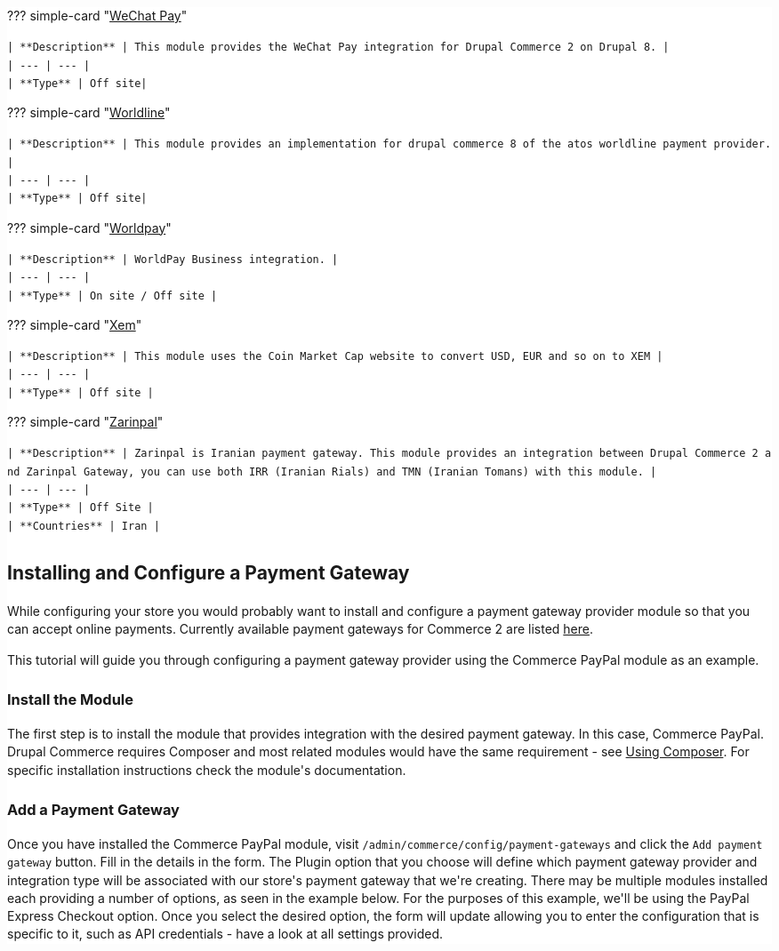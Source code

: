 ??? simple-card "[WeChat Pay]"

    | **Description** | This module provides the WeChat Pay integration for Drupal Commerce 2 on Drupal 8. |
    | --- | --- |
    | **Type** | Off site|

??? simple-card "[Worldline]"

    | **Description** | This module provides an implementation for drupal commerce 8 of the atos worldline payment provider. |
    | --- | --- |
    | **Type** | Off site|

??? simple-card "[Worldpay]"

    | **Description** | WorldPay Business integration. |
    | --- | --- |
    | **Type** | On site / Off site |

??? simple-card "[Xem]"

    | **Description** | This module uses the Coin Market Cap website to convert USD, EUR and so on to XEM |
    | --- | --- |
    | **Type** | Off site |

??? simple-card "[Zarinpal]"

    | **Description** | Zarinpal is Iranian payment gateway. This module provides an integration between Drupal Commerce 2 and Zarinpal Gateway, you can use both IRR (Iranian Rials) and TMN (Iranian Tomans) with this module. |
    | --- | --- |
    | **Type** | Off Site |
    | **Countries** | Iran |

## Installing and Configure a Payment Gateway

While configuring your store you would probably want to install and configure a payment gateway provider module so that you can accept online payments. Currently available payment gateways for Commerce 2 are listed [here](../gateways/#available-payment-gateways).

This tutorial will guide you through configuring a payment gateway provider using the Commerce PayPal module as an example.

### Install the Module

The first step is to install the module that provides integration with the desired payment gateway. In this case, Commerce PayPal. Drupal Commerce requires Composer and most related modules would have the same requirement - see [Using Composer](../../../getting-started/#using-composer). For specific installation instructions check the module's documentation.

### Add a Payment Gateway

Once you have installed the Commerce PayPal module, visit ``/admin/commerce/config/payment-gateways`` and click the ``Add payment gateway`` button. Fill in the details in the form. The Plugin option that you choose will define which payment gateway provider and integration type will be associated with our store's payment gateway that we're creating. There may be multiple modules installed each providing a number of options, as seen in the example below. For the purposes of this example, we'll be using the PayPal Express Checkout option. Once you select the desired option, the form will update allowing you to enter the configuration that is specific to it, such as API credentials - have a look at all settings provided.


[Adyen]: https://www.drupal.org/project/commerce_adyen
[Atos SIPS]: https://www.drupal.org/project/commerce_atos_sips
[Bambora]: https://www.drupal.org/project/commerce_bambora
[Bambora Europe]: https://www.drupal.org/project/commerce_bambora_europe
[Banca Intesa]: https://www.drupal.org/project/commerce_banca_intesa
[Barion Payment]: https://www.drupal.org/project/commerce_barion_payment
[Bluesnap]: https://www.drupal.org/project/commerce_bluesnap
[BTCPay]: https://www.drupal.org/project/commerce_btcpay
[Checkout.com]: https://www.drupal.org/project/commerce_checkoutcom
[CIB Bank]: https://www.drupal.org/project/commerce_cib
[Conekta Gateway]: https://www.drupal.org/project/commerce_conekta_gateway
[Credomatic]: https://www.drupal.org/project/commerce_credomatic
[CyberSource]: https://www.drupal.org/project/commerce_cybersource
[Gestpay]: https://www.drupal.org/project/commerce_gestpay
[GoCardless Client]: https://www.drupal.org/project/commerce_gc_client
[Ifthenpay]: https://www.drupal.org/project/commerce_ifthenpay
[iTransact]: https://www.drupal.org/project/commerce_itransact
[Liqpay]: https://www.drupal.org/project/commerce_liqpay
[OnePAY.VN]: https://www.drupal.org/project/commerce_onepayvn
[Paymetric]: https://www.drupal.org/project/commerce_paymetric
[QuickPay]: https://www.drupal.org/project/commerce_quickpay_gateway
[Braintree]: https://www.drupal.org/project/commerce_braintree
[PayPal]: https://www.drupal.org/project/commerce_paypal
[Stripe]: https://www.drupal.org/project/commerce_stripe
[Authorize.Net]: https://www.drupal.org/project/commerce_authnet
[Vantiv]: https://www.drupal.org/project/commerce_vantiv
[Square]: https://www.drupal.org/project/commerce_square
[Paymill]: https://www.drupal.org/project/commerce_paymill
[Ingenico]: https://www.drupal.org/project/commerce_ingenico
[Instamojo]: https://www.drupal.org/project/commerce_instamojo
[Paytrail]: https://www.drupal.org/project/commerce_paytrail
[Payplug]: https://www.drupal.org/project/commerce_payplug
[PayU Money]: https://www.drupal.org/project/commerce_payumoney
[CC Avenue]: https://www.drupal.org/project/commerce_ccavenue
[Alipay]: https://www.drupal.org/project/commerce_alipay
[WeChat Pay]: https://www.drupal.org/project/commerce_wechat_pay
[Worldline]: https://www.drupal.org/project/commerce_worldline
[Datatrans]: https://www.drupal.org/project/commerce_datatrans
[EasyPaybg]: https://www.drupal.org/project/commerce_easyPaybg
[Epaybg]: https://www.drupal.org/project/commerce_epaybg
[Mollie]: https://www.drupal.org/project/commerce_mollie
[MoMo]: https://www.drupal.org/project/commerce_momo
[Moneris]: https://www.drupal.org/project/commerce_moneris
[Monetico]: https://www.drupal.org/project/commerce_monetico
[Paga+Tarde]: https://www.drupal.org/project/commerce_pagamastarde
[PartPay]: https://www.drupal.org/project/commerce_partpay
[Smartpay]: https://www.drupal.org/project/commerce_smartpay
[Pay.JP]: https://www.drupal.org/project/commerce_payjp
[Banklink payment gateway (multiple banks)]: https://www.drupal.org/project/commerce_banklink
[Razorpay Payment Integration]: https://www.drupal.org/project/commerce_razorpay
[Paytm]: https://www.drupal.org/project/commercepaytm
[Sermepa]: https://www.drupal.org/project/commerce_sermepa
[Sezzle pay]: https://www.drupal.org/project/commerce_sezzle_pay
[SimplePay by OTP]: https://www.drupal.org/project/commerce_otpsp
[Single Euro Payments Area (SEPA)]: https://www.drupal.org/project/commerce_sepa
[Bitpayir]: https://www.drupal.org/project/commerce_bitpayir
[PayONE]: https://www.drupal.org/project/commerce_payone
[Klarna Checkout]: https://www.drupal.org/project/commerce_klarna_checkout
[commerce_suomenverkkomaksut]: https://drupal.org/project/commerce_suomenverkkomaksut
[Payeezy]: https://www.drupal.org/project/commerce_payeezy
[PayDirect FPX]: https://www.drupal.org/project/paydirectfpx
[PayFort]: https://www.drupal.org/project/commerce_payfort
[PEI]: https://www.drupal.org/project/commerce_pei
[Omise]: https://www.drupal.org/project/commerce_omise
[Omnikassa]: https://www.drupal.org/project/commerce_omnikassa
[Pasargad]: https://www.drupal.org/project/commerce_pasargad
[Zarinpal]: https://www.drupal.org/project/commerce_zarinpal
[Amazon Pay]: https://www.drupal.org/project/commerce_amazon_lpa
[Atom Payment]: https://www.drupal.org/project/commerce_atom_payment
[Braintree Marketplace]: https://www.drupal.org/project/commerce_braintree_marketplace
[China Payments]: https://www.drupal.org/project/commerce_cnpay
[DIBS integration]: https://www.drupal.org/project/commerce_dibs
[DPS]: https://www.drupal.org/project/commerce_dps
[Easy checkout&payment]: https://www.drupal.org/project/commerce_easy
[Elavon]: https://www.drupal.org/project/commerce_elavon
[ePayco]: https://www.drupal.org/project/epayco
[GoCardless]: https://www.drupal.org/project/commerce_gocardless
[Liqpay Gateway]: https://www.drupal.org/project/commerce_liqpay_gateway
[MultiSafepay]: https://www.drupal.org/project/commerce_multisafepay
[Pagos Net]: https://www.drupal.org/project/commerce_pagos_net
[Payir]: https://www.drupal.org/project/commerce_payir
[Paylands]: https://www.drupal.org/project/commerce_paylands
[PayTabs]: https://www.drupal.org/project/commerce_paytabs
[PayU India Payment Gateway]: https://www.drupal.org/project/commerce_payu_india
[Payway]: https://www.drupal.org/project/commerce_payway
[Saman Gateway]: https://www.drupal.org/project/ms_commerce_saman
[Satispay]: https://www.drupal.org/project/commerce_satispay
[Swedbank Payment Portal]: https://www.drupal.org/project/commerce_payment_spp
[Tpay]: https://www.drupal.org/project/commerce_tpay
[USAePay]: https://www.drupal.org/project/commerce_usaepay
[E-Commerce Mellat]: https://www.drupal.org/project/mellat_gateway
[Cashpresso]: https://www.drupal.org/project/commerce_cashpresso
[Coinpayments]: https://www.drupal.org/project/commerce_coinpayments
[DPS PxPay]: https://www.drupal.org/project/commerce_dps_pxpay
[ECPay]: https://www.drupal.org/project/commerce_ecpay
[eProcessing Network (EPN)]: https://www.drupal.org/project/commerce_epn
[Euplatesc]: https://www.drupal.org/project/commerce_euplatesc
[Global Payments (Realex)]: https://www.drupal.org/project/commerce_globalpayments
[Iats]: https://www.drupal.org/project/commerce_iats
[iDEAL]: https://www.drupal.org/project/commerce_ideal
[Iyzipay]: https://www.drupal.org/project/iyzipay
[Moyasar]: https://www.drupal.org/project/commerce_moyasar
[Pagseguro]: https://www.drupal.org/project/commerce_pagseguro
[Pagseguro Transp]: https://www.drupal.org/project/commerce_pagseguro_transp
[Rave]: https://www.drupal.org/project/commerce_rave
[Rbspayment]: https://www.drupal.org/project/commerce_rbspayment
[Red Dot Payment]: https://www.drupal.org/project/commerce_reddotpayment
[Realex]: https://www.drupal.org/project/commerce_realex
[Saferpay]: https://www.drupal.org/project/commerce_saferpay
[SagePay]: https://www.drupal.org/project/commerce_sage
[Trustpay]: https://www.drupal.org/project/trustpay
[TurtleCoin]: https://www.drupal.org/project/commerce_turtlecoin
[Vipps]: https://www.drupal.org/project/commerce_vipps
[vPay]: https://www.drupal.org/project/commerce_vpay
[Wayforpay]: https://www.drupal.org/project/commerce_wayforpay
[Xem]: https://www.drupal.org/project/commerce_xem
[Fondy]: https://www.drupal.org/project/commerce_fondy
[Sofortbanking]: https://www.drupal.org/project/commerce_sofortbanking
[IDPay]: https://www.drupal.org/project/commerce_idpay
[QualPay]: https://www.drupal.org/project/commerce_qualpay
[Sberbank Acquiring]: https://www.drupal.org/project/commerce_sberbank_acquiring
[Worldpay]: https://www.drupal.org/project/commerce_worldpay
[Webpay.by]: https://www.drupal.org/project/commerce_webpay_by
[WebPayPlus (MIT)]: https://www.drupal.org/project/commerce_webpayplus
[Forte]: https://www.drupal.org/project/commerce_forte
[HyperPay]: https://www.drupal.org/project/commerce_hyperpay
[Klarna Payments]: https://www.drupal.org/project/commerce_klarna_payments
[MANGOPAY Direct PayIn]: https://www.drupal.org/project/commerce_mangopay_dpi
[maxiPago]: https://www.drupal.org/project/commerce_maxipago
[Midtrans]: https://www.drupal.org/project/commerce_midtrans
[MultiSafepay payments]: https://www.drupal.org/project/commerce_multisafepay_payments
[Nets Payment Gateway]: https://www.drupal.org/project/commerce_nets
[Open Payment Platform]: https://www.drupal.org/project/commerce_opp
[Paylike]: https://www.drupal.org/project/commerce_paylike
[Pays.cz]: https://www.drupal.org/project/commerce_payscz
[Paystack]: https://www.drupal.org/project/commerce_paystack
[PayU Webcheckout]: https://www.drupal.org/project/commerce_payu_webcheckout
[Postfinance]: https://www.drupal.org/project/commerce_postfinance
[Privatbank payparts]: https://www.drupal.org/project/commerce_privatbank_payparts
[Swisscom Easypay]: https://www.drupal.org/project/commerce_swisscom_easypay
[Transbank Webpay]: https://www.drupal.org/project/commerce_webpay
[Valitor]: https://www.drupal.org/project/commerce_valitor
[Verifone]: https://www.drupal.org/project/commerce_verifone
[let us know about it]: https://github.com/drupalcommerce/commerce-docs/issues